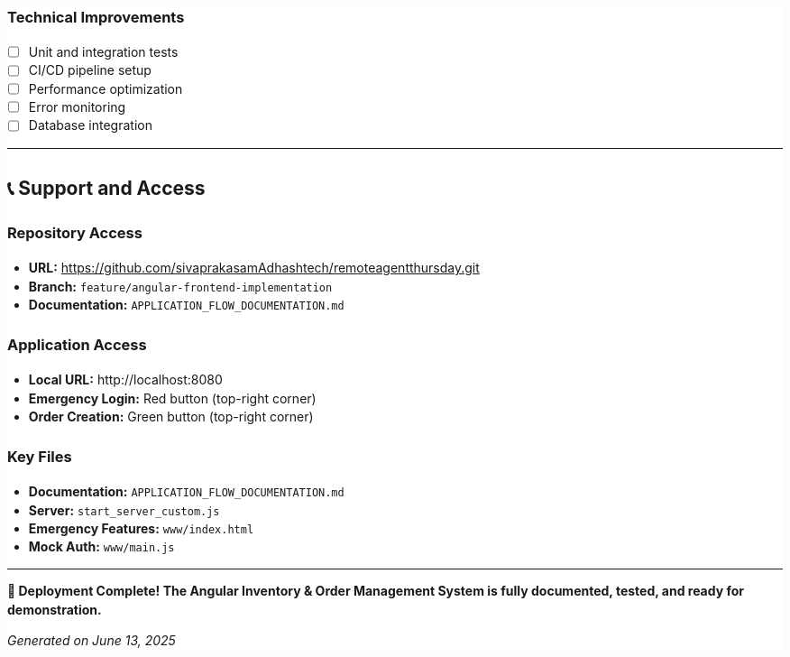 ### Technical Improvements
- [ ] Unit and integration tests
- [ ] CI/CD pipeline setup
- [ ] Performance optimization
- [ ] Error monitoring
- [ ] Database integration

---

## 📞 Support and Access

### Repository Access
- **URL:** https://github.com/sivaprakasamAdhashtech/remoteagentthursday.git
- **Branch:** `feature/angular-frontend-implementation`
- **Documentation:** `APPLICATION_FLOW_DOCUMENTATION.md`

### Application Access
- **Local URL:** http://localhost:8080
- **Emergency Login:** Red button (top-right corner)
- **Order Creation:** Green button (top-right corner)

### Key Files
- **Documentation:** `APPLICATION_FLOW_DOCUMENTATION.md`
- **Server:** `start_server_custom.js`
- **Emergency Features:** `www/index.html`
- **Mock Auth:** `www/main.js`

---

**🎉 Deployment Complete! The Angular Inventory & Order Management System is fully documented, tested, and ready for demonstration.**

*Generated on June 13, 2025*
